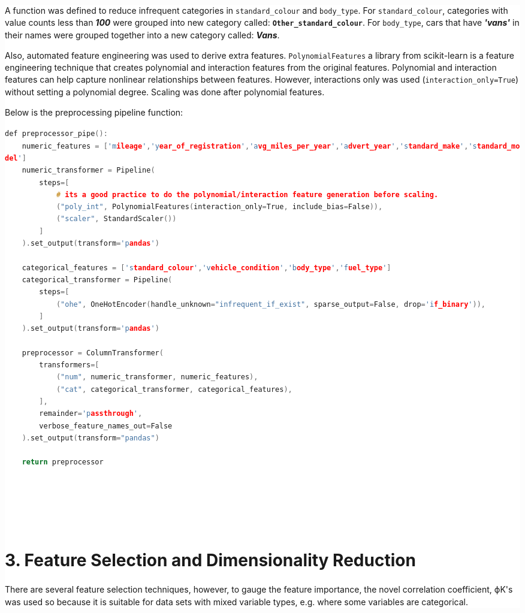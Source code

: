 A function was defined to reduce infrequent categories in `standard_colour` and `body_type`. For `standard_colour`, categories with value counts less than ***100*** were grouped into new category called: **`Other_standard_colour`**. For `body_type`, cars that have ***'vans'*** in their names were grouped together into a new category called: ***Vans***.

Also, automated feature engineering was used to derive extra features. `PolynomialFeatures` a library from scikit-learn is a feature engineering technique that creates polynomial and interaction features from the original features. Polynomial and interaction features can help capture  nonlinear relationships between features. However, interactions only was used (`interaction_only=True`) without setting a polynomial degree. Scaling was done after polynomial features.

Below is the preprocessing pipeline function:
```c
def preprocessor_pipe():
    numeric_features = ['mileage','year_of_registration','avg_miles_per_year','advert_year','standard_make','standard_model']
    numeric_transformer = Pipeline(
        steps=[
            # its a good practice to do the polynomial/interaction feature generation before scaling.
            ("poly_int", PolynomialFeatures(interaction_only=True, include_bias=False)),
            ("scaler", StandardScaler())
        ]
    ).set_output(transform='pandas')

    categorical_features = ['standard_colour','vehicle_condition','body_type','fuel_type']
    categorical_transformer = Pipeline(
        steps=[
            ("ohe", OneHotEncoder(handle_unknown="infrequent_if_exist", sparse_output=False, drop='if_binary')),
        ]
    ).set_output(transform='pandas')

    preprocessor = ColumnTransformer(
        transformers=[
            ("num", numeric_transformer, numeric_features),
            ("cat", categorical_transformer, categorical_features),
        ],
        remainder='passthrough',
        verbose_feature_names_out=False
    ).set_output(transform="pandas")

    return preprocessor
```

<br />
<br />
<br />
<br />

# **3. Feature Selection and  Dimensionality Reduction** <a name="building"></a>
There are several feature selection techniques, however, to gauge the feature importance, the novel correlation coefficient, ϕK's was used  so because it is suitable for data sets with mixed variable types, e.g. where some variables are categorical. 
